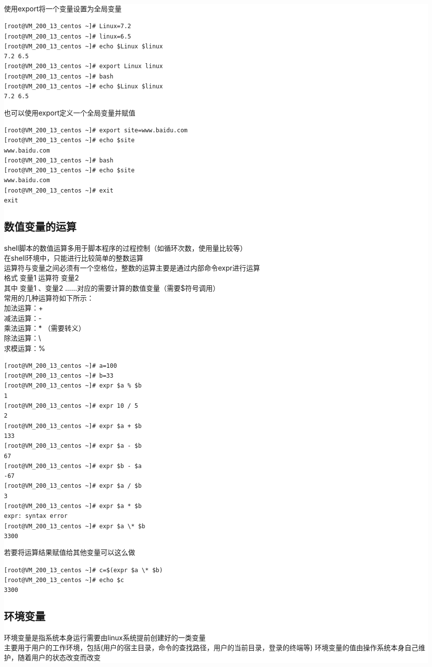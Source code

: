 使用export将一个变量设置为全局变量
```
[root@VM_200_13_centos ~]# Linux=7.2
[root@VM_200_13_centos ~]# linux=6.5
[root@VM_200_13_centos ~]# echo $Linux $linux
7.2 6.5
[root@VM_200_13_centos ~]# export Linux linux
[root@VM_200_13_centos ~]# bash
[root@VM_200_13_centos ~]# echo $Linux $linux
7.2 6.5
```
也可以使用export定义一个全局变量并赋值
```
[root@VM_200_13_centos ~]# export site=www.baidu.com
[root@VM_200_13_centos ~]# echo $site
www.baidu.com
[root@VM_200_13_centos ~]# bash
[root@VM_200_13_centos ~]# echo $site
www.baidu.com
[root@VM_200_13_centos ~]# exit
exit
```
## 数值变量的运算
shell脚本的数值运算多用于脚本程序的过程控制（如循环次数，使用量比较等）  
在shell环境中，只能进行比较简单的整数运算  
运算符与变量之间必须有一个空格位，整数的运算主要是通过内部命令expr进行运算  
格式  变量1 运算符 变量2  
其中 变量1 、变量2 ……对应的需要计算的数值变量（需要$符号调用）  
常用的几种运算符如下所示：  
加法运算：+  
减法运算：-  
乘法运算：\* （需要转义）  
除法运算：\  
求模运算：%  
```
[root@VM_200_13_centos ~]# a=100
[root@VM_200_13_centos ~]# b=33
[root@VM_200_13_centos ~]# expr $a % $b
1
[root@VM_200_13_centos ~]# expr 10 / 5
2
[root@VM_200_13_centos ~]# expr $a + $b
133
[root@VM_200_13_centos ~]# expr $a - $b
67
[root@VM_200_13_centos ~]# expr $b - $a
-67
[root@VM_200_13_centos ~]# expr $a / $b
3
[root@VM_200_13_centos ~]# expr $a * $b
expr: syntax error
[root@VM_200_13_centos ~]# expr $a \* $b
3300
```
若要将运算结果赋值给其他变量可以这么做
```
[root@VM_200_13_centos ~]# c=$(expr $a \* $b)
[root@VM_200_13_centos ~]# echo $c
3300
```
## 环境变量
环境变量是指系统本身运行需要由linux系统提前创建好的一类变量  
主要用于用户的工作环境，包括(用户的宿主目录，命令的查找路径，用户的当前目录，登录的终端等)  环境变量的值由操作系统本身自己维护，随着用户的状态改变而改变